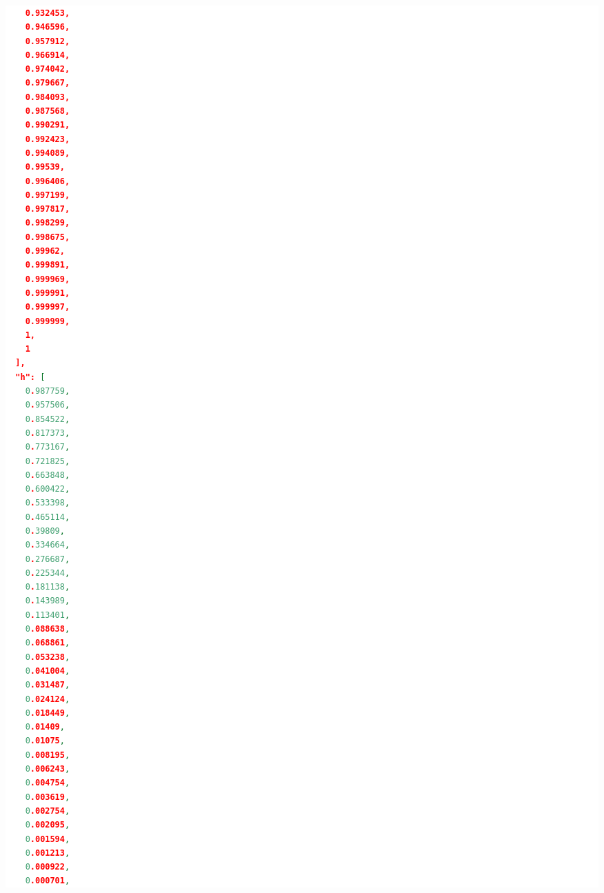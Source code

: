 ```json
    0.932453,
    0.946596,
    0.957912,
    0.966914,
    0.974042,
    0.979667,
    0.984093,
    0.987568,
    0.990291,
    0.992423,
    0.994089,
    0.99539,
    0.996406,
    0.997199,
    0.997817,
    0.998299,
    0.998675,
    0.99962,
    0.999891,
    0.999969,
    0.999991,
    0.999997,
    0.999999,
    1,
    1
  ],
  "h": [
    0.987759,
    0.957506,
    0.854522,
    0.817373,
    0.773167,
    0.721825,
    0.663848,
    0.600422,
    0.533398,
    0.465114,
    0.39809,
    0.334664,
    0.276687,
    0.225344,
    0.181138,
    0.143989,
    0.113401,
    0.088638,
    0.068861,
    0.053238,
    0.041004,
    0.031487,
    0.024124,
    0.018449,
    0.01409,
    0.01075,
    0.008195,
    0.006243,
    0.004754,
    0.003619,
    0.002754,
    0.002095,
    0.001594,
    0.001213,
    0.000922,
    0.000701,
```